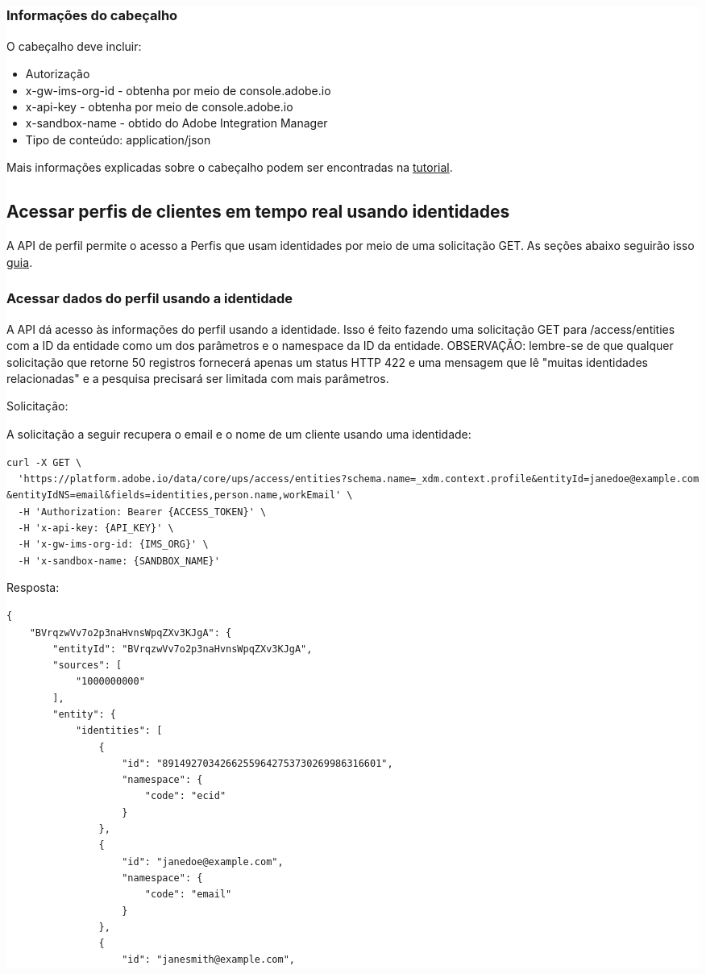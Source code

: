 ### Informações do cabeçalho

O cabeçalho deve incluir:

* Autorização
* x-gw-ims-org-id - obtenha por meio de console.adobe.io
* x-api-key - obtenha por meio de console.adobe.io
* x-sandbox-name - obtido do Adobe Integration Manager
* Tipo de conteúdo: application/json

Mais informações explicadas sobre o cabeçalho podem ser encontradas na [tutorial](https://adobe.ly/2PTHuKv).

## Acessar perfis de clientes em tempo real usando identidades

A API de perfil permite o acesso a Perfis que usam identidades por meio de uma solicitação GET. As seções abaixo seguirão isso [guia](https://docs.adobe.com/content/help/en/experience-platform/profile/api/entities.html).

### Acessar dados do perfil usando a identidade

A API dá acesso às informações do perfil usando a identidade. Isso é feito fazendo uma solicitação GET para /access/entities com a ID da entidade como um dos parâmetros e o namespace da ID da entidade. OBSERVAÇÃO: lembre-se de que qualquer solicitação que retorne 50 registros fornecerá apenas um status HTTP 422 e uma mensagem que lê &quot;muitas identidades relacionadas&quot; e a pesquisa precisará ser limitada com mais parâmetros.

Solicitação:

A solicitação a seguir recupera o email e o nome de um cliente usando uma identidade:

```
curl -X GET \
  'https://platform.adobe.io/data/core/ups/access/entities?schema.name=_xdm.context.profile&entityId=janedoe@example.com&entityIdNS=email&fields=identities,person.name,workEmail' \
  -H 'Authorization: Bearer {ACCESS_TOKEN}' \
  -H 'x-api-key: {API_KEY}' \
  -H 'x-gw-ims-org-id: {IMS_ORG}' \
  -H 'x-sandbox-name: {SANDBOX_NAME}'
```

Resposta:

```
{
    "BVrqzwVv7o2p3naHvnsWpqZXv3KJgA": {
        "entityId": "BVrqzwVv7o2p3naHvnsWpqZXv3KJgA",
        "sources": [
            "1000000000"
        ],
        "entity": {
            "identities": [
                {
                    "id": "89149270342662559642753730269986316601",
                    "namespace": {
                        "code": "ecid"
                    }
                },
                {
                    "id": "janedoe@example.com",
                    "namespace": {
                        "code": "email"
                    }
                },
                {
                    "id": "janesmith@example.com",
```